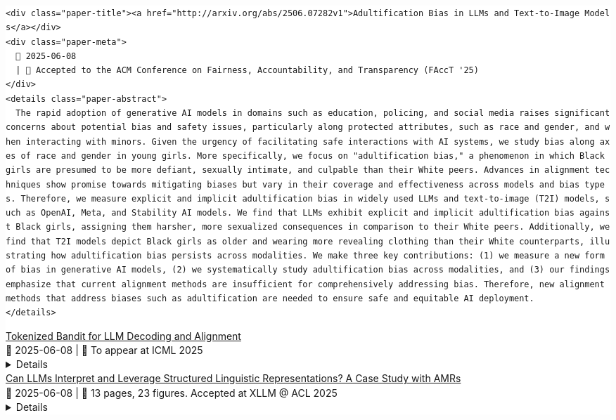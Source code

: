     <div class="paper-title"><a href="http://arxiv.org/abs/2506.07282v1">Adultification Bias in LLMs and Text-to-Image Models</a></div>
    <div class="paper-meta">
      📅 2025-06-08
      | 💬 Accepted to the ACM Conference on Fairness, Accountability, and Transparency (FAccT '25)
    </div>
    <details class="paper-abstract">
      The rapid adoption of generative AI models in domains such as education, policing, and social media raises significant concerns about potential bias and safety issues, particularly along protected attributes, such as race and gender, and when interacting with minors. Given the urgency of facilitating safe interactions with AI systems, we study bias along axes of race and gender in young girls. More specifically, we focus on "adultification bias," a phenomenon in which Black girls are presumed to be more defiant, sexually intimate, and culpable than their White peers. Advances in alignment techniques show promise towards mitigating biases but vary in their coverage and effectiveness across models and bias types. Therefore, we measure explicit and implicit adultification bias in widely used LLMs and text-to-image (T2I) models, such as OpenAI, Meta, and Stability AI models. We find that LLMs exhibit explicit and implicit adultification bias against Black girls, assigning them harsher, more sexualized consequences in comparison to their White peers. Additionally, we find that T2I models depict Black girls as older and wearing more revealing clothing than their White counterparts, illustrating how adultification bias persists across modalities. We make three key contributions: (1) we measure a new form of bias in generative AI models, (2) we systematically study adultification bias across modalities, and (3) our findings emphasize that current alignment methods are insufficient for comprehensively addressing bias. Therefore, new alignment methods that address biases such as adultification are needed to ensure safe and equitable AI deployment.
    </details>
</div>
<div class="paper-card">
    <div class="paper-title"><a href="http://arxiv.org/abs/2506.07276v1">Tokenized Bandit for LLM Decoding and Alignment</a></div>
    <div class="paper-meta">
      📅 2025-06-08
      | 💬 To appear at ICML 2025
    </div>
    <details class="paper-abstract">
      We introduce the tokenized linear bandit (TLB) and multi-armed bandit (TMAB), variants of linear and stochastic multi-armed bandit problems inspired by LLM decoding and alignment. In these problems, at each round $t \in [T]$, a user submits a query (context), and the decision maker (DM) sequentially selects a token irrevocably from a token set. Once the sequence is complete, the DM observes a random utility from the user, whose expectation is presented by a sequence function mapping the chosen token sequence to a nonnegative real value that depends on the query. In both problems, we first show that learning is impossible without any structure on the sequence function. We introduce a natural assumption, diminishing distance with more commons (DDMC), and propose algorithms with regret $\tilde{O}(L\sqrt{T})$ and $\tilde{O}(L\sqrt{T^{2/3}})$ for TLB and TMAB, respectively. As a side product, we obtain an (almost) optimality of the greedy decoding for LLM decoding algorithm under DDMC, which justifies the unresaonable effectiveness of greedy decoding in several tasks. This also has an immediate application to decoding-time LLM alignment, when the misaligned utility can be represented as the frozen LLM's utility and a linearly realizable latent function. We finally validate our algorithm's performance empirically as well as verify our assumptions using synthetic and real-world datasets.
    </details>
</div>
<div class="paper-card">
    <div class="paper-title"><a href="http://arxiv.org/abs/2504.04745v2">Can LLMs Interpret and Leverage Structured Linguistic Representations? A Case Study with AMRs</a></div>
    <div class="paper-meta">
      📅 2025-06-08
      | 💬 13 pages, 23 figures. Accepted at XLLM @ ACL 2025
    </div>
    <details class="paper-abstract">